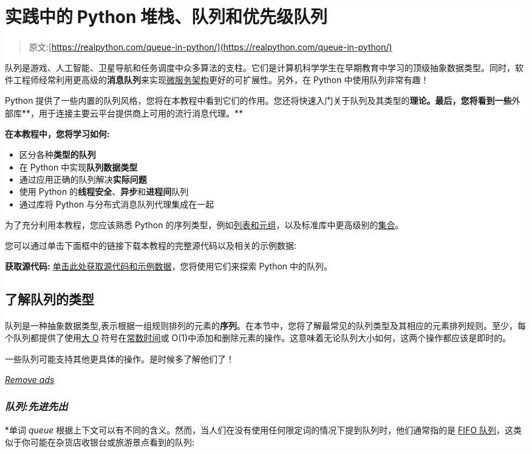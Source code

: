 # 实践中的 Python 堆栈、队列和优先级队列

> 原文:[https://realpython.com/queue-in-python/](https://realpython.com/queue-in-python/)

队列是游戏、人工智能、卫星导航和任务调度中众多算法的支柱。它们是计算机科学学生在早期教育中学习的顶级抽象数据类型。同时，软件工程师经常利用更高级的**消息队列**来实现[微服务架构](https://realpython.com/python-microservices-grpc/)更好的可扩展性。另外，在 Python 中使用队列非常有趣！

Python 提供了一些内置的队列风格，您将在本教程中看到它们的作用。您还将快速入门关于队列及其类型的**理论。最后，您将看到一些**外部库**，用于连接主要云平台提供商上可用的流行消息代理。**

**在本教程中，您将学习如何:**

*   区分各种**类型的队列**
*   在 Python 中实现**队列数据类型**
*   通过应用正确的队列解决**实际问题**
*   使用 Python 的**线程安全**、**异步**和**进程间**队列
*   通过库将 Python 与分布式消息队列代理集成在一起

为了充分利用本教程，您应该熟悉 Python 的序列类型，例如[列表和元组](https://realpython.com/python-lists-tuples/)，以及标准库中更高级别的[集合](https://realpython.com/python-collections-module/)。

您可以通过单击下面框中的链接下载本教程的完整源代码以及相关的示例数据:

**获取源代码:** [单击此处获取源代码和示例数据](https://realpython.com/bonus/queue-code/)，您将使用它们来探索 Python 中的队列。

## 了解队列的类型

队列是一种抽象数据类型,表示根据一组规则排列的元素的**序列**。在本节中，您将了解最常见的队列类型及其相应的元素排列规则。至少，每个队列都提供了使用[大 O](https://realpython.com/binary-search-python/#the-big-o-notation) 符号在[常数时间](https://en.wikipedia.org/wiki/Time_complexity#Constant_time)或 O(1)中添加和删除元素的操作。这意味着无论队列大小如何，这两个操作都应该是即时的。

一些队列可能支持其他更具体的操作。是时候多了解他们了！

[*Remove ads*](/account/join/)

### *队列:先进先出*

 *单词 *queue* 根据上下文可以有不同的含义。然而，当人们在没有使用任何限定词的情况下提到队列时，他们通常指的是 [FIFO 队列](https://en.wikipedia.org/wiki/FIFO_(computing_and_electronics))，这类似于你可能在杂货店收银台或旅游景点看到的队列:
